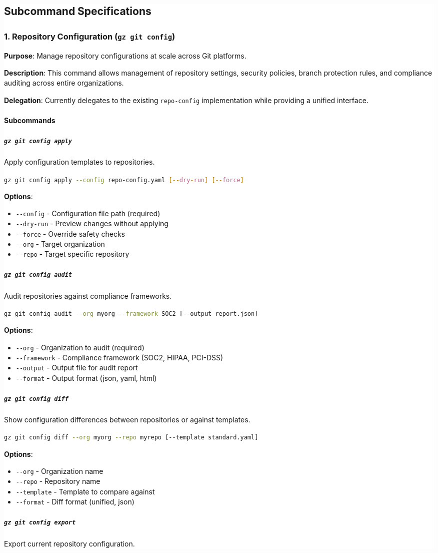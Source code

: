 ## Subcommand Specifications

### 1. Repository Configuration (`gz git config`)

**Purpose**: Manage repository configurations at scale across Git platforms.

**Description**: This command allows management of repository settings, security policies, branch protection rules, and compliance auditing across entire organizations.

**Delegation**: Currently delegates to the existing `repo-config` implementation while providing a unified interface.

#### Subcommands

##### `gz git config apply`
Apply configuration templates to repositories.

```bash
gz git config apply --config repo-config.yaml [--dry-run] [--force]
```

**Options**:
- `--config` - Configuration file path (required)
- `--dry-run` - Preview changes without applying
- `--force` - Override safety checks
- `--org` - Target organization
- `--repo` - Target specific repository

##### `gz git config audit`
Audit repositories against compliance frameworks.

```bash
gz git config audit --org myorg --framework SOC2 [--output report.json]
```

**Options**:
- `--org` - Organization to audit (required)
- `--framework` - Compliance framework (SOC2, HIPAA, PCI-DSS)
- `--output` - Output file for audit report
- `--format` - Output format (json, yaml, html)

##### `gz git config diff`
Show configuration differences between repositories or against templates.

```bash
gz git config diff --org myorg --repo myrepo [--template standard.yaml]
```

**Options**:
- `--org` - Organization name
- `--repo` - Repository name
- `--template` - Template to compare against
- `--format` - Diff format (unified, json)

##### `gz git config export`
Export current repository configuration.
